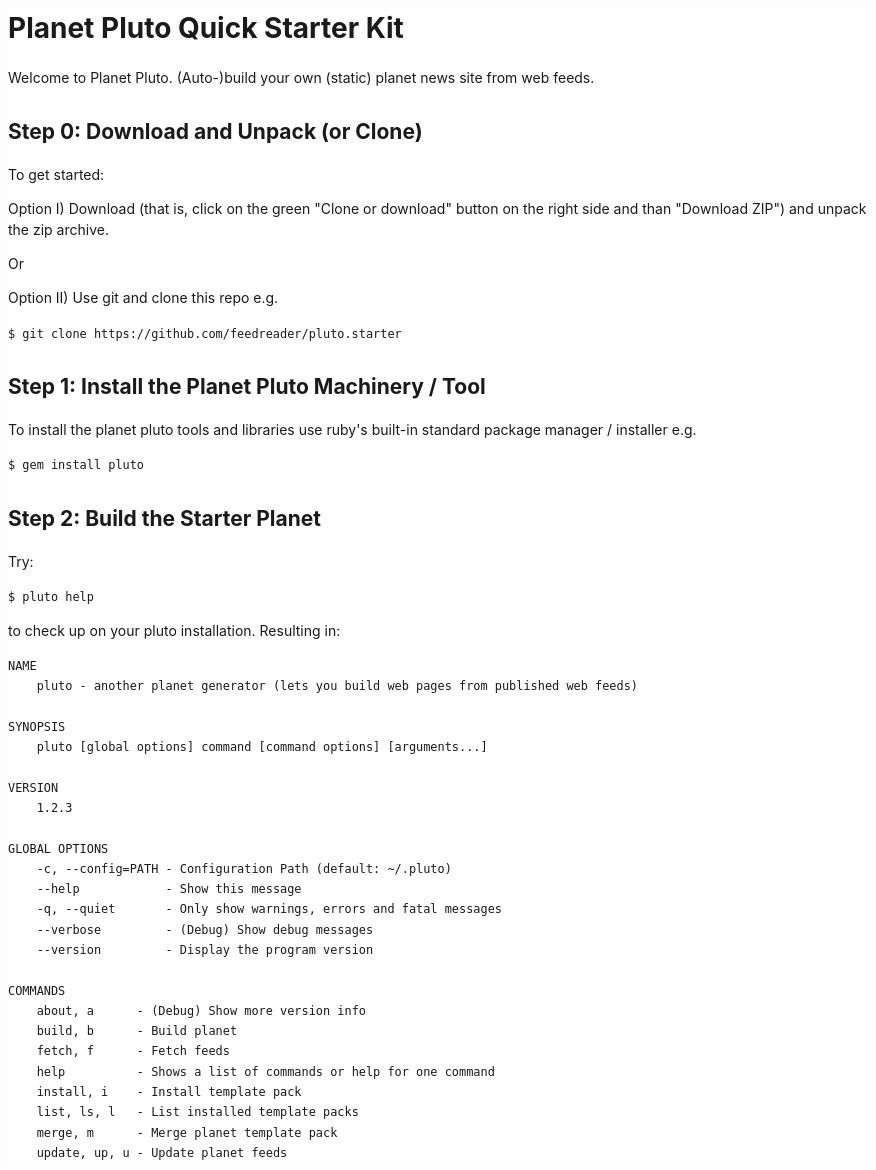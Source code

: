 
# Planet Pluto Quick Starter Kit

Welcome to Planet Pluto.
(Auto-)build your own (static) planet news site from web feeds.



## Step 0: Download and Unpack (or Clone)

To get started:

Option I) Download (that is, click on the green "Clone or download" button on the right side and than "Download ZIP") 
and unpack the zip archive.

Or

Option II) Use git and clone this repo e.g.

    $ git clone https://github.com/feedreader/pluto.starter


## Step 1: Install the Planet Pluto Machinery / Tool

To install the planet pluto tools and libraries use ruby's built-in standard package manager / installer e.g.

    $ gem install pluto


## Step 2: Build the Starter Planet

Try:

    $ pluto help

to check up on your pluto installation. Resulting in:

```
NAME
    pluto - another planet generator (lets you build web pages from published web feeds)

SYNOPSIS
    pluto [global options] command [command options] [arguments...]

VERSION
    1.2.3

GLOBAL OPTIONS
    -c, --config=PATH - Configuration Path (default: ~/.pluto)
    --help            - Show this message
    -q, --quiet       - Only show warnings, errors and fatal messages
    --verbose         - (Debug) Show debug messages
    --version         - Display the program version

COMMANDS
    about, a      - (Debug) Show more version info
    build, b      - Build planet
    fetch, f      - Fetch feeds
    help          - Shows a list of commands or help for one command
    install, i    - Install template pack
    list, ls, l   - List installed template packs
    merge, m      - Merge planet template pack
    update, up, u - Update planet feeds
```

